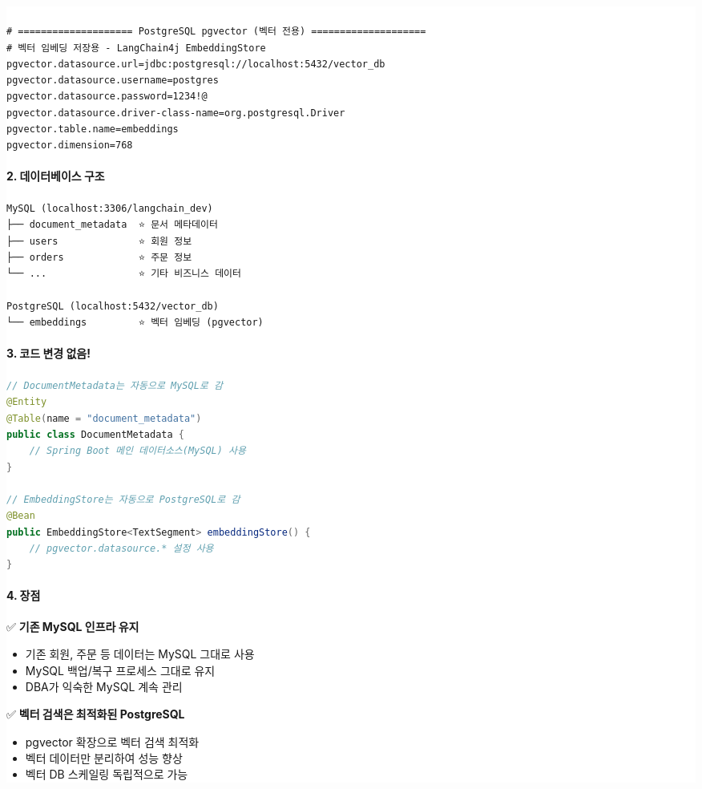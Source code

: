 ```properties

# ==================== PostgreSQL pgvector (벡터 전용) ====================
# 벡터 임베딩 저장용 - LangChain4j EmbeddingStore
pgvector.datasource.url=jdbc:postgresql://localhost:5432/vector_db
pgvector.datasource.username=postgres
pgvector.datasource.password=1234!@
pgvector.datasource.driver-class-name=org.postgresql.Driver
pgvector.table.name=embeddings
pgvector.dimension=768
```

#### 2. 데이터베이스 구조

```
MySQL (localhost:3306/langchain_dev)
├── document_metadata  ⭐ 문서 메타데이터
├── users              ⭐ 회원 정보
├── orders             ⭐ 주문 정보
└── ...                ⭐ 기타 비즈니스 데이터

PostgreSQL (localhost:5432/vector_db)
└── embeddings         ⭐ 벡터 임베딩 (pgvector)
```

#### 3. 코드 변경 없음!

```java
// DocumentMetadata는 자동으로 MySQL로 감
@Entity
@Table(name = "document_metadata")
public class DocumentMetadata {
    // Spring Boot 메인 데이터소스(MySQL) 사용
}

// EmbeddingStore는 자동으로 PostgreSQL로 감
@Bean
public EmbeddingStore<TextSegment> embeddingStore() {
    // pgvector.datasource.* 설정 사용
}
```

#### 4. 장점

✅ **기존 MySQL 인프라 유지**

- 기존 회원, 주문 등 데이터는 MySQL 그대로 사용
- MySQL 백업/복구 프로세스 그대로 유지
- DBA가 익숙한 MySQL 계속 관리

✅ **벡터 검색은 최적화된 PostgreSQL**

- pgvector 확장으로 벡터 검색 최적화
- 벡터 데이터만 분리하여 성능 향상
- 벡터 DB 스케일링 독립적으로 가능
